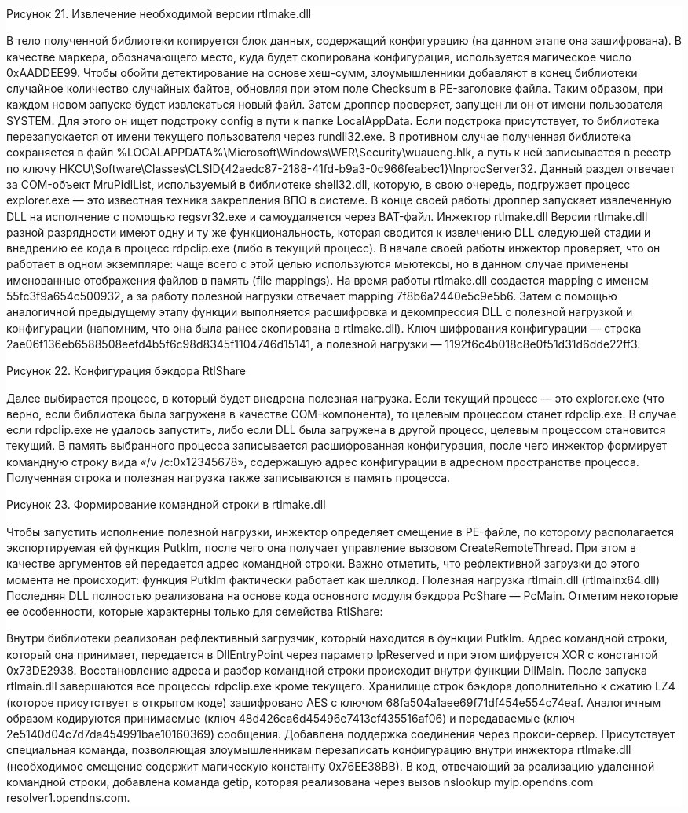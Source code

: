 
Рисунок 21. Извлечение необходимой версии rtlmake.dll

В тело полученной библиотеки копируется блок данных, содержащий конфигурацию (на данном этапе она зашифрована). В качестве маркера, обозначающего место, куда будет скопирована конфигурация, используется магическое число 0xAADDEE99.
Чтобы обойти детектирование на основе хеш-сумм, злоумышленники добавляют в конец библиотеки случайное количество случайных байтов, обновляя при этом поле Checksum в PE-заголовке файла. Таким образом, при каждом новом запуске будет извлекаться новый файл.
Затем дроппер проверяет, запущен ли он от имени пользователя SYSTEM. Для этого он ищет подстроку config в пути к папке LocalAppData. Если подстрока присутствует, то библиотека перезапускается от имени текущего пользователя через rundll32.exe.
В противном случае полученная библиотека сохраняется в файл %LOCALAPPDATA%\Microsoft\Windows\WER\Security\wuaueng.hlk, а путь к ней записывается в реестр по ключу HKCU\Software\Classes\CLSID\{42aedc87-2188-41fd-b9a3-0c966feabec1}\InprocServer32. Данный раздел отвечает за COM-объект MruPidlList, используемый в библиотеке shell32.dll, которую, в свою очередь, подгружает процесс explorer.exe — это известная техника закрепления ВПО в системе.
В конце своей работы дроппер запускает извлеченную DLL на исполнение с помощью regsvr32.exe и самоудаляется через BAT-файл.
Инжектор rtlmake.dll
Версии rtlmake.dll разной разрядности имеют одну и ту же функциональность, которая сводится к извлечению DLL следующей стадии и внедрению ее кода в процесс rdpclip.exe (либо в текущий процесс).
В начале своей работы инжектор проверяет, что он работает в одном экземпляре: чаще всего с этой целью используются мьютексы, но в данном случае применены именованные отображения файлов в память (file mappings). На время работы rtlmake.dll создается mapping с именем 55fc3f9a654c500932, а за работу полезной нагрузки отвечает mapping 7f8b6a2440e5c9e5b6.
Затем с помощью аналогичной предыдущему этапу функции выполняется расшифровка и декомпрессия DLL с полезной нагрузкой и конфигурации (напомним, что она была ранее скопирована в rtlmake.dll). Ключ шифрования конфигурации — строка 2ae06f136eb6588508eefd4b5f6c98d8345f1104746d15141, а полезной нагрузки — 1192f6c4b018c8e0f51d31d6dde22ff3.


Рисунок 22. Конфигурация бэкдора RtlShare

Далее выбирается процесс, в который будет внедрена полезная нагрузка. Если текущий процесс — это explorer.exe (что верно, если библиотека была загружена в качестве COM-компонента), то целевым процессом станет rdpclip.exe. В случае если rdpclip.exe не удалось запустить, либо если DLL была загружена в другой процесс, целевым процессом становится текущий.
В память выбранного процесса записывается расшифрованная конфигурация, после чего инжектор формирует командную строку вида «/v /c:0x12345678», содержащую адрес конфигурации в адресном пространстве процесса. Полученная строка и полезная нагрузка также записываются в память процесса.


Рисунок 23. Формирование командной строки в rtlmake.dll

Чтобы запустить исполнение полезной нагрузки, инжектор определяет смещение в PE-файле, по которому располагается экспортируемая ей функция Putklm, после чего она получает управление вызовом CreateRemoteThread. При этом в качестве аргументов ей передается адрес командной строки. Важно отметить, что рефлективной загрузки до этого момента не происходит: функция Putklm фактически работает как шеллкод.
Полезная нагрузка rtlmain.dll (rtlmainx64.dll)
Последняя DLL полностью реализована на основе кода основного модуля бэкдора PcShare — PcMain. Отметим некоторые ее особенности, которые характерны только для семейства RtlShare:

Внутри библиотеки реализован рефлективный загрузчик, который находится в функции Putklm. Адрес командной строки, который она принимает, передается в DllEntryPoint через параметр lpReserved и при этом шифруется XOR с константой 0x73DE2938. Восстановление адреса и разбор командной строки происходит внутри функции DllMain.
После запуска rtlmain.dll завершаются все процессы rdpclip.exe кроме текущего.
Хранилище строк бэкдора дополнительно к сжатию LZ4 (которое присутствует в открытом коде) зашифровано AES с ключом 68fa504a1aee69f71df454e554c74eaf. Аналогичным образом кодируются принимаемые (ключ 48d426ca6d45496e7413cf435516af06) и передаваемые (ключ 2e5140d04c7d7da454991bae10160369) сообщения.
Добавлена поддержка соединения через прокси-сервер.
Присутствует специальная команда, позволяющая злоумышленникам перезаписать конфигурацию внутри инжектора rtlmake.dll (необходимое смещение содержит магическую константу 0x76EE38BB).
В код, отвечающий за реализацию удаленной командной строки, добавлена команда getip, которая реализована через вызов nslookup myip.opendns.com resolver1.opendns.com.
